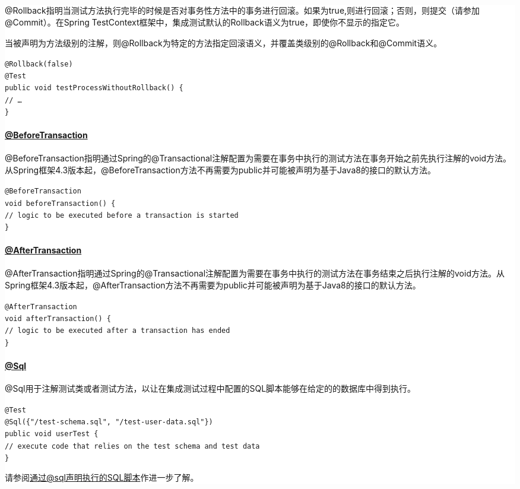 @Rollback指明当测试方法执行完毕的时候是否对事务性方法中的事务进行回滚。如果为true,则进行回滚；否则，则提交（请参加@Commit）。在Spring TestContext框架中，集成测试默认的Rollback语义为true，即使你不显示的指定它。

当被声明为方法级别的注解，则@Rollback为特定的方法指定回滚语义，并覆盖类级别的@Rollback和@Commit语义。



```
@Rollback(false)
@Test
public void testProcessWithoutRollback() {
// …
}
```



#### [**@BeforeTransaction**](https://github.com/BeforeTransaction)

@BeforeTransaction指明通过Spring的@Transactional注解配置为需要在事务中执行的测试方法在事务开始之前先执行注解的void方法。从Spring框架4.3版本起，@BeforeTransaction方法不再需要为public并可能被声明为基于Java8的接口的默认方法。

```
@BeforeTransaction
void beforeTransaction() {
// logic to be executed before a transaction is started
}
```



#### [**@AfterTransaction**](https://github.com/AfterTransaction)

@AfterTransaction指明通过Spring的@Transactional注解配置为需要在事务中执行的测试方法在事务结束之后执行注解的void方法。从Spring框架4.3版本起，@AfterTransaction方法不再需要为public并可能被声明为基于Java8的接口的默认方法。

```
@AfterTransaction
void afterTransaction() {
// logic to be executed after a transaction has ended
}
```



#### [**@Sql**](https://github.com/Sql)

@Sql用于注解测试类或者测试方法，以让在集成测试过程中配置的SQL脚本能够在给定的的数据库中得到执行。

```
@Test
@Sql({"/test-schema.sql", "/test-user-data.sql"})
public void userTest {
// execute code that relies on the test schema and test data
}
```

请参阅[通过@sql声明执行的SQL脚本](http://docs.spring.io/spring/docs/5.0.0.BUILD-SNAPSHOT/spring-framework-reference/htmlsingle/#testcontext-executing-sql-declaratively)作进一步了解。
